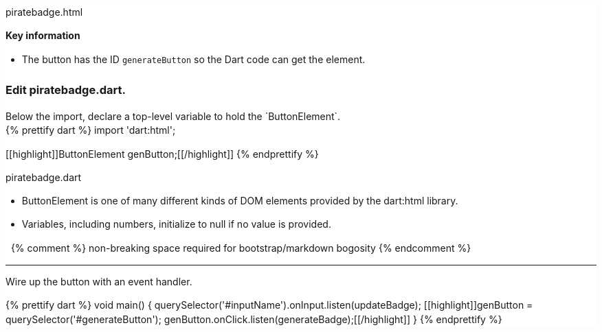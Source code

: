 
<div class="trydart-filename">piratebadge.html</div>

</div> <div class="col-md-5" markdown="1">

<i class="fa fa-key key-header"> </i> <strong> Key information </strong>

* The button has the ID `generateButton` so
the Dart code can get the element.

</div> </div>

### <i class="fa fa-anchor"> </i> Edit piratebadge.dart.

<div class="trydart-step-details" markdown="1">
Below the import, declare a top-level variable to hold the `ButtonElement`.
</div>

<div class="row"> <div class="col-md-7">

<div class="trydart-step-details">
{% prettify dart %}
import 'dart:html';

[[highlight]]ButtonElement genButton;[[/highlight]]
{% endprettify %}
</div>

<div class="trydart-filename">piratebadge.dart</div>

</div> <div class="col-md-5" markdown="1">

* ButtonElement is one of many different kinds of DOM elements
provided by the dart:html library.

* Variables, including numbers, initialize to null if no value is provided.

&nbsp; {% comment %} non-breaking space required for bootstrap/markdown bogosity {% endcomment %}

</div> </div>

<div class="trydart-step-details" markdown="1">

<hr>

Wire up the button with an event handler.
</div>

<div class="row"> <div class="col-md-7">

<div class="trydart-step-details">
{% prettify dart %}
void main() {
  querySelector('#inputName').onInput.listen(updateBadge);
  [[highlight]]genButton = querySelector('#generateButton');
  genButton.onClick.listen(generateBadge);[[/highlight]]
}
{% endprettify %}
</div>
